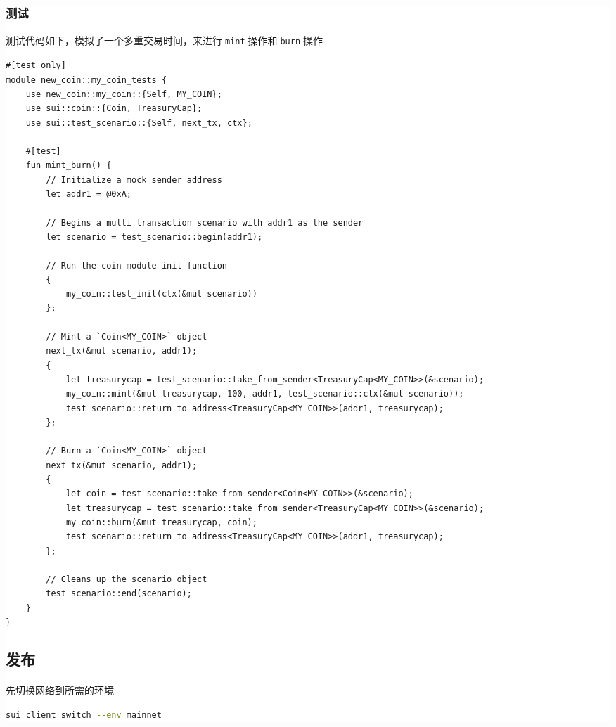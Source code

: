 ### 测试

测试代码如下，模拟了一个多重交易时间，来进行 `mint` 操作和 `burn` 操作

```move
#[test_only]
module new_coin::my_coin_tests {
    use new_coin::my_coin::{Self, MY_COIN};
    use sui::coin::{Coin, TreasuryCap};
    use sui::test_scenario::{Self, next_tx, ctx};

    #[test]
    fun mint_burn() {
        // Initialize a mock sender address
        let addr1 = @0xA;

        // Begins a multi transaction scenario with addr1 as the sender
        let scenario = test_scenario::begin(addr1);

        // Run the coin module init function
        {
            my_coin::test_init(ctx(&mut scenario))
        };

        // Mint a `Coin<MY_COIN>` object
        next_tx(&mut scenario, addr1);
        {
            let treasurycap = test_scenario::take_from_sender<TreasuryCap<MY_COIN>>(&scenario);
            my_coin::mint(&mut treasurycap, 100, addr1, test_scenario::ctx(&mut scenario));
            test_scenario::return_to_address<TreasuryCap<MY_COIN>>(addr1, treasurycap);
        };

        // Burn a `Coin<MY_COIN>` object
        next_tx(&mut scenario, addr1);
        {
            let coin = test_scenario::take_from_sender<Coin<MY_COIN>>(&scenario);
            let treasurycap = test_scenario::take_from_sender<TreasuryCap<MY_COIN>>(&scenario);
            my_coin::burn(&mut treasurycap, coin);
            test_scenario::return_to_address<TreasuryCap<MY_COIN>>(addr1, treasurycap);
        };

        // Cleans up the scenario object
        test_scenario::end(scenario);
    }
}
```

## 发布

先切换网络到所需的环境

```bash
sui client switch --env mainnet
```
